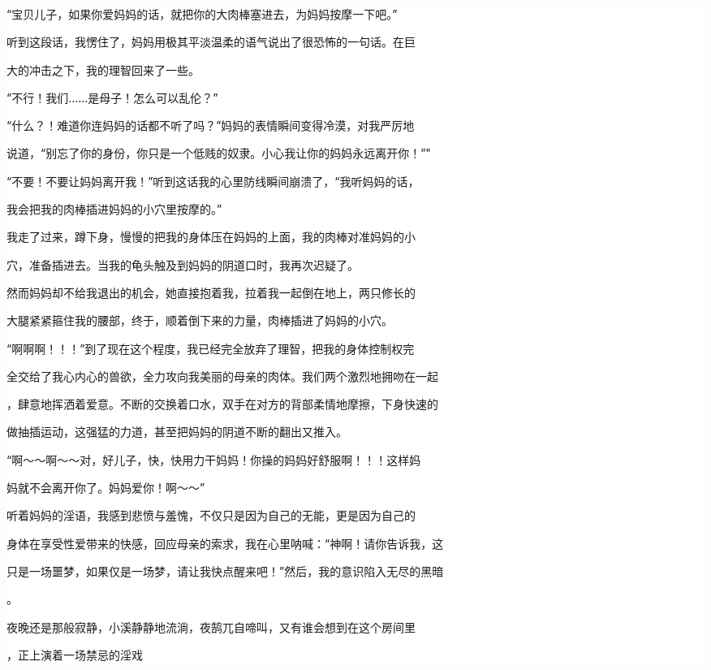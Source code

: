 “宝贝儿子，如果你爱妈妈的话，就把你的大肉棒塞进去，为妈妈按摩一下吧。”

听到这段话，我愣住了，妈妈用极其平淡温柔的语气说出了很恐怖的一句话。在巨

大的冲击之下，我的理智回来了一些。

“不行！我们……是母子！怎么可以乱伦？”

“什么？！难道你连妈妈的话都不听了吗？”妈妈的表情瞬间变得冷漠，对我严厉地

说道，“别忘了你的身份，你只是一个低贱的奴隶。小心我让你的妈妈永远离开你！”"

“不要！不要让妈妈离开我！”听到这话我的心里防线瞬间崩溃了，“我听妈妈的话，

我会把我的肉棒插进妈妈的小穴里按摩的。”

我走了过来，蹲下身，慢慢的把我的身体压在妈妈的上面，我的肉棒对准妈妈的小

穴，准备插进去。当我的龟头触及到妈妈的阴道口时，我再次迟疑了。

然而妈妈却不给我退出的机会，她直接抱着我，拉着我一起倒在地上，两只修长的

大腿紧紧箍住我的腰部，终于，顺着倒下来的力量，肉棒插进了妈妈的小穴。

“啊啊啊！！！”到了现在这个程度，我已经完全放弃了理智，把我的身体控制权完

全交给了我心内心的兽欲，全力攻向我美丽的母亲的肉体。我们两个激烈地拥吻在一起

，肆意地挥洒着爱意。不断的交换着口水，双手在对方的背部柔情地摩擦，下身快速的

做抽插运动，这强猛的力道，甚至把妈妈的阴道不断的翻出又推入。

“啊～～啊～～对，好儿子，快，快用力干妈妈！你操的妈妈好舒服啊！！！这样妈

妈就不会离开你了。妈妈爱你！啊～～”

听着妈妈的淫语，我感到悲愤与羞愧，不仅只是因为自己的无能，更是因为自己的

身体在享受性爱带来的快感，回应母亲的索求，我在心里呐喊：“神啊！请你告诉我，这

只是一场噩梦，如果仅是一场梦，请让我快点醒来吧！”然后，我的意识陷入无尽的黑暗

。

夜晚还是那般寂静，小溪静静地流淌，夜鹄兀自啼叫，又有谁会想到在这个房间里

，正上演着一场禁忌的淫戏


